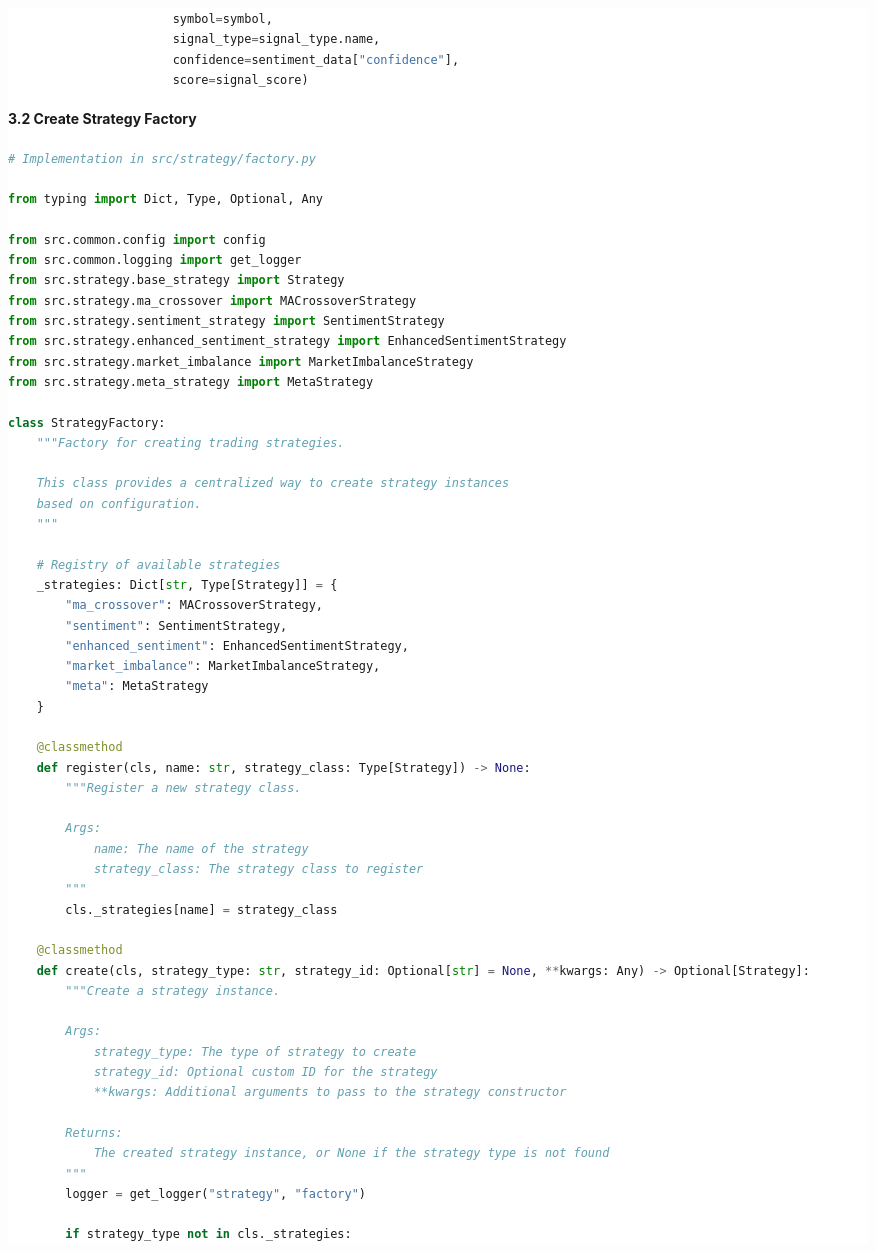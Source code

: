 ```python
                       symbol=symbol,
                       signal_type=signal_type.name,
                       confidence=sentiment_data["confidence"],
                       score=signal_score)
```

#### 3.2 Create Strategy Factory

```python
# Implementation in src/strategy/factory.py

from typing import Dict, Type, Optional, Any

from src.common.config import config
from src.common.logging import get_logger
from src.strategy.base_strategy import Strategy
from src.strategy.ma_crossover import MACrossoverStrategy
from src.strategy.sentiment_strategy import SentimentStrategy
from src.strategy.enhanced_sentiment_strategy import EnhancedSentimentStrategy
from src.strategy.market_imbalance import MarketImbalanceStrategy
from src.strategy.meta_strategy import MetaStrategy

class StrategyFactory:
    """Factory for creating trading strategies.
    
    This class provides a centralized way to create strategy instances
    based on configuration.
    """
    
    # Registry of available strategies
    _strategies: Dict[str, Type[Strategy]] = {
        "ma_crossover": MACrossoverStrategy,
        "sentiment": SentimentStrategy,
        "enhanced_sentiment": EnhancedSentimentStrategy,
        "market_imbalance": MarketImbalanceStrategy,
        "meta": MetaStrategy
    }
    
    @classmethod
    def register(cls, name: str, strategy_class: Type[Strategy]) -> None:
        """Register a new strategy class.
        
        Args:
            name: The name of the strategy
            strategy_class: The strategy class to register
        """
        cls._strategies[name] = strategy_class
    
    @classmethod
    def create(cls, strategy_type: str, strategy_id: Optional[str] = None, **kwargs: Any) -> Optional[Strategy]:
        """Create a strategy instance.
        
        Args:
            strategy_type: The type of strategy to create
            strategy_id: Optional custom ID for the strategy
            **kwargs: Additional arguments to pass to the strategy constructor
            
        Returns:
            The created strategy instance, or None if the strategy type is not found
        """
        logger = get_logger("strategy", "factory")
        
        if strategy_type not in cls._strategies:
```